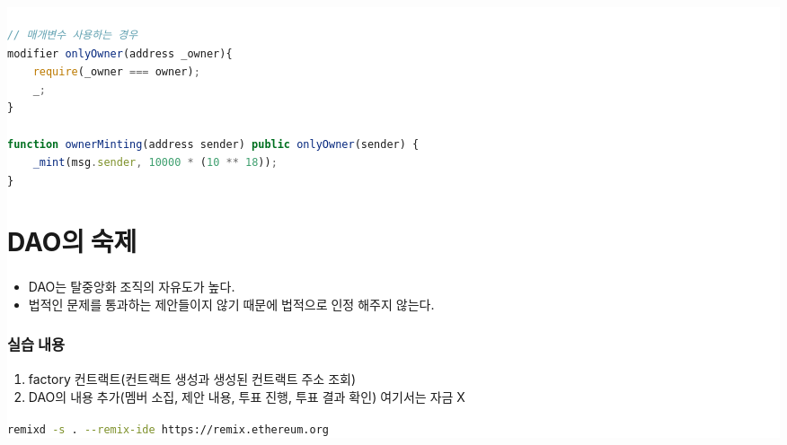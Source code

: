 ```javascript

// 매개변수 사용하는 경우
modifier onlyOwner(address _owner){
    require(_owner === owner);
    _;
}

function ownerMinting(address sender) public onlyOwner(sender) {
    _mint(msg.sender, 10000 * (10 ** 18));
}

```

# DAO의 숙제

- DAO는 탈중앙화 조직의 자유도가 높다.
- 법적인 문제를 통과하는 제안들이지 않기 때문에 법적으로 인정 해주지 않는다.

### 실습 내용

1. factory 컨트랙트(컨트랙트 생성과 생성된 컨트랙트 주소 조회)
2. DAO의 내용 추가(멤버 소집, 제안 내용, 투표 진행, 투표 결과 확인) 여기서는 자금 X

```sh
remixd -s . --remix-ide https://remix.ethereum.org
```

